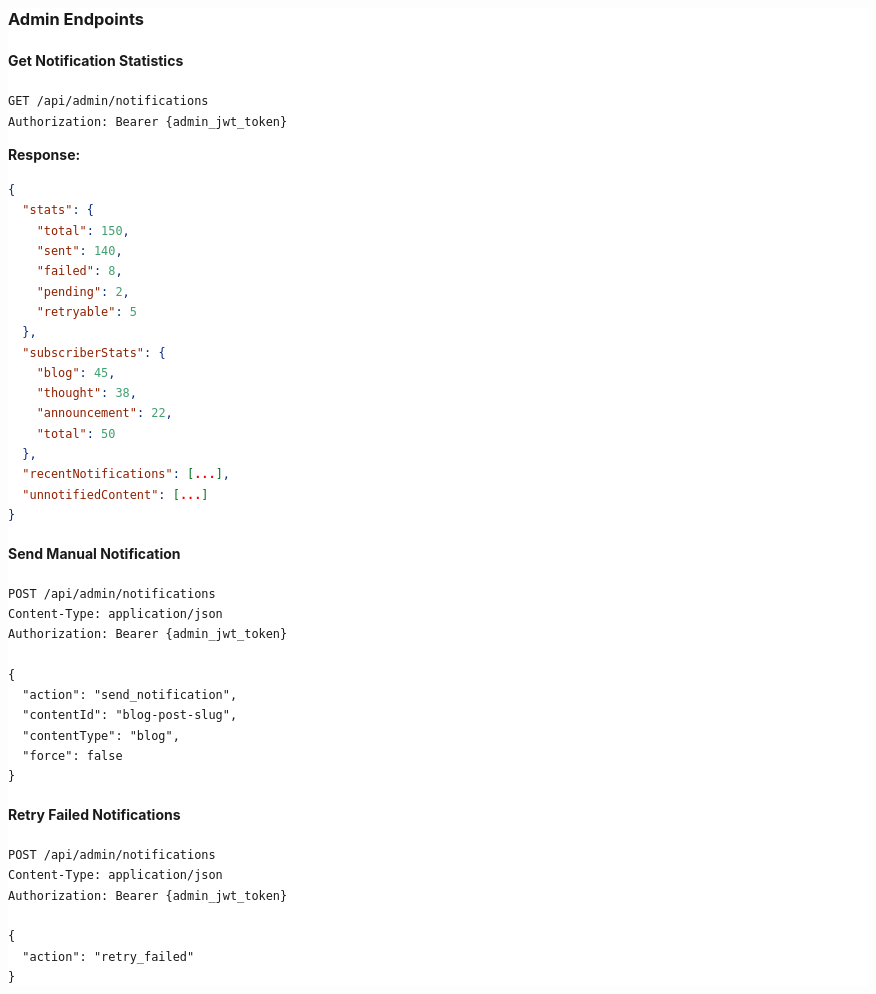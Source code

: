 ### Admin Endpoints

#### Get Notification Statistics
```http
GET /api/admin/notifications
Authorization: Bearer {admin_jwt_token}
```

**Response:**
```json
{
  "stats": {
    "total": 150,
    "sent": 140,
    "failed": 8,
    "pending": 2,
    "retryable": 5
  },
  "subscriberStats": {
    "blog": 45,
    "thought": 38,
    "announcement": 22,
    "total": 50
  },
  "recentNotifications": [...],
  "unnotifiedContent": [...]
}
```

#### Send Manual Notification
```http
POST /api/admin/notifications
Content-Type: application/json
Authorization: Bearer {admin_jwt_token}

{
  "action": "send_notification",
  "contentId": "blog-post-slug",
  "contentType": "blog",
  "force": false
}
```

#### Retry Failed Notifications
```http
POST /api/admin/notifications
Content-Type: application/json
Authorization: Bearer {admin_jwt_token}

{
  "action": "retry_failed"
}
```
